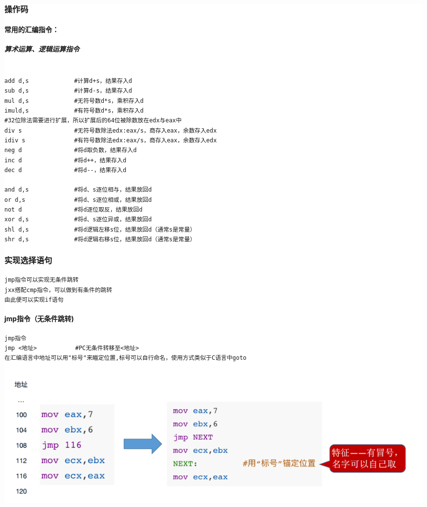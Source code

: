 ### 操作码

#### 常用的汇编指令：

#####  算术运算、逻辑运算指令

```

add d,s 			#计算d+s，结果存入d
sub d,s				#计算d-s，结果存入d
mul d,s				#无符号数d*s，乘积存入d
imuld,s				#有符号数d*s，乘积存入d
#32位除法需要进行扩展，所以扩展后的64位被除数放在edx与eax中
div s				#无符号数除法edx:eax/s，商存入eax，余数存入edx   
idiv s				#有符号数除法edx:eax/s，商存入eax，余数存入edx
neg d				#将d取负数，结果存入d
inc d				#将d++，结果存入d
dec d				#将d--，结果存入d

and d,s				#将d、s逐位相与，结果放回d
or d,s				#将d、s逐位相或，结果放回d
not d				#将d逐位取反，结果放回d
xor d,s 			#将d、s逐位异或，结果放回d
shl d,s				#将d逻辑左移s位，结果放回d（通常s是常量）
shr d,s				#将d逻辑右移s位，结果放回d（通常s是常量）
```



### 实现选择语句

```
jmp指令可以实现无条件跳转
jxx搭配cmp指令，可以做到有条件的跳转
由此便可以实现if语句
```

#### jmp指令（无条件跳转)

```
jmp指令
jmp <地址>		   #PC无条件转移至<地址>
在汇编语言中地址可以用"标号"来瞄定位置,标号可以自行命名，使用方式类似于C语言中goto

```

![jmp指令演示](assets/单片机1.assets/jmp指令演示.png)
